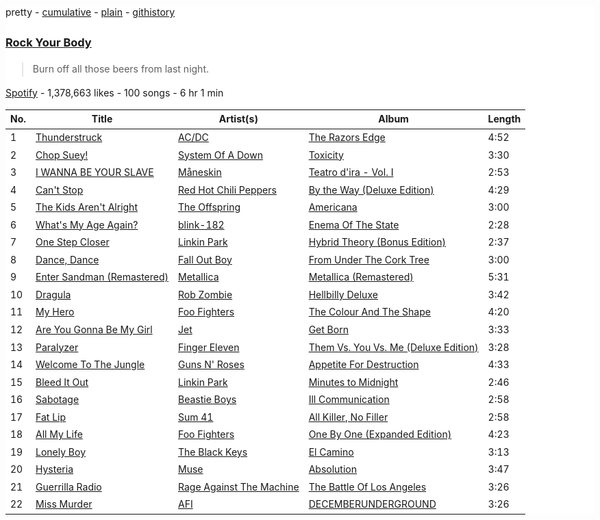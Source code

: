 pretty - [cumulative](/playlists/cumulative/37i9dQZF1DXbFRZSqP41al.md) - [plain](/playlists/plain/37i9dQZF1DXbFRZSqP41al) - [githistory](https://github.githistory.xyz/mackorone/spotify-playlist-archive/blob/main/playlists/plain/37i9dQZF1DXbFRZSqP41al)

### [Rock Your Body](https://open.spotify.com/playlist/37i9dQZF1DXbFRZSqP41al)

> Burn off all those beers from last night.

[Spotify](https://open.spotify.com/user/spotify) - 1,378,663 likes - 100 songs - 6 hr 1 min

| No. | Title | Artist(s) | Album | Length |
|---|---|---|---|---|
| 1 | [Thunderstruck](https://open.spotify.com/track/57bgtoPSgt236HzfBOd8kj) | [AC/DC](https://open.spotify.com/artist/711MCceyCBcFnzjGY4Q7Un) | [The Razors Edge](https://open.spotify.com/album/4vu7F6h90Br1ZtYYaqfITy) | 4:52 |
| 2 | [Chop Suey!](https://open.spotify.com/track/2DlHlPMa4M17kufBvI2lEN) | [System Of A Down](https://open.spotify.com/artist/5eAWCfyUhZtHHtBdNk56l1) | [Toxicity](https://open.spotify.com/album/6jWde94ln40epKIQCd8XUh) | 3:30 |
| 3 | [I WANNA BE YOUR SLAVE](https://open.spotify.com/track/4pt5fDVTg5GhEvEtlz9dKk) | [Måneskin](https://open.spotify.com/artist/0lAWpj5szCSwM4rUMHYmrr) | [Teatro d'ira \- Vol\. I](https://open.spotify.com/album/7KF1Ain9mYYlg5M46g0i4A) | 2:53 |
| 4 | [Can't Stop](https://open.spotify.com/track/3ZOEytgrvLwQaqXreDs2Jx) | [Red Hot Chili Peppers](https://open.spotify.com/artist/0L8ExT028jH3ddEcZwqJJ5) | [By the Way \(Deluxe Edition\)](https://open.spotify.com/album/6deiaArbeoqp1xPEGdEKp1) | 4:29 |
| 5 | [The Kids Aren't Alright](https://open.spotify.com/track/4EchqUKQ3qAQuRNKmeIpnf) | [The Offspring](https://open.spotify.com/artist/5LfGQac0EIXyAN8aUwmNAQ) | [Americana](https://open.spotify.com/album/2RNTBrSO8U8XjjEj9RVvZ5) | 3:00 |
| 6 | [What's My Age Again?](https://open.spotify.com/track/4LJhJ6DQS7NwE7UKtvcM52) | [blink\-182](https://open.spotify.com/artist/6FBDaR13swtiWwGhX1WQsP) | [Enema Of The State](https://open.spotify.com/album/652N05EcNH1a4bIlUixQE2) | 2:28 |
| 7 | [One Step Closer](https://open.spotify.com/track/3K4HG9evC7dg3N0R9cYqk4) | [Linkin Park](https://open.spotify.com/artist/6XyY86QOPPrYVGvF9ch6wz) | [Hybrid Theory \(Bonus Edition\)](https://open.spotify.com/album/6hPkbAV3ZXpGZBGUvL6jVM) | 2:37 |
| 8 | [Dance, Dance](https://open.spotify.com/track/0a7BloCiNzLDD9qSQHh5m7) | [Fall Out Boy](https://open.spotify.com/artist/4UXqAaa6dQYAk18Lv7PEgX) | [From Under The Cork Tree](https://open.spotify.com/album/5nkUSlIhtoJZMOUlB0sNCp) | 3:00 |
| 9 | [Enter Sandman \(Remastered\)](https://open.spotify.com/track/3VqHuw0wFlIHcIPWkhIbdQ) | [Metallica](https://open.spotify.com/artist/2ye2Wgw4gimLv2eAKyk1NB) | [Metallica \(Remastered\)](https://open.spotify.com/album/55fq75UfkYbGMq4CncCtOH) | 5:31 |
| 10 | [Dragula](https://open.spotify.com/track/6Nm8h73ycDG2saCnZV8poF) | [Rob Zombie](https://open.spotify.com/artist/3HVdAiMNjYrQIKlOGxoGh5) | [Hellbilly Deluxe](https://open.spotify.com/album/2B4lHoTCpWbxQPTZmCOjnH) | 3:42 |
| 11 | [My Hero](https://open.spotify.com/track/4dVbhS6OiYvFikshyaQaCN) | [Foo Fighters](https://open.spotify.com/artist/7jy3rLJdDQY21OgRLCZ9sD) | [The Colour And The Shape](https://open.spotify.com/album/30ly6F6Xl0TKmyBCU50Khv) | 4:20 |
| 12 | [Are You Gonna Be My Girl](https://open.spotify.com/track/305WCRhhS10XUcH6AEwZk6) | [Jet](https://open.spotify.com/artist/5ypxebeHEIXjMtJb17uJlI) | [Get Born](https://open.spotify.com/album/6NrLpQCPYrNS3kVWxDgIlg) | 3:33 |
| 13 | [Paralyzer](https://open.spotify.com/track/28IEbk5a7twNTbUEvWslUb) | [Finger Eleven](https://open.spotify.com/artist/0niJkG4tKkne3zwr7I8n9n) | [Them Vs\. You Vs\. Me \(Deluxe Edition\)](https://open.spotify.com/album/2pCfqddO9tLKRz3wzSNGsZ) | 3:28 |
| 14 | [Welcome To The Jungle](https://open.spotify.com/track/0G21yYKMZoHa30cYVi1iA8) | [Guns N' Roses](https://open.spotify.com/artist/3qm84nBOXUEQ2vnTfUTTFC) | [Appetite For Destruction](https://open.spotify.com/album/28yHV3Gdg30AiB8h8em1eW) | 4:33 |
| 15 | [Bleed It Out](https://open.spotify.com/track/0UFDKFqW2oGspYeYqo9wjA) | [Linkin Park](https://open.spotify.com/artist/6XyY86QOPPrYVGvF9ch6wz) | [Minutes to Midnight](https://open.spotify.com/album/2tlTBLz2w52rpGCLBGyGw6) | 2:46 |
| 16 | [Sabotage](https://open.spotify.com/track/0Puj4YlTm6xNzDDADXHMI9) | [Beastie Boys](https://open.spotify.com/artist/03r4iKL2g2442PT9n2UKsx) | [Ill Communication](https://open.spotify.com/album/6lfjbwFGzQ6aSNP1N3JlT8) | 2:58 |
| 17 | [Fat Lip](https://open.spotify.com/track/4KacUpvbA3Mfo05gttTjhN) | [Sum 41](https://open.spotify.com/artist/0qT79UgT5tY4yudH9VfsdT) | [All Killer, No Filler](https://open.spotify.com/album/2UCWsnmZEVg9HhnMeKTsim) | 2:58 |
| 18 | [All My Life](https://open.spotify.com/track/6tsojOQ5wHaIjKqIryLZK6) | [Foo Fighters](https://open.spotify.com/artist/7jy3rLJdDQY21OgRLCZ9sD) | [One By One \(Expanded Edition\)](https://open.spotify.com/album/1zQ6F8gMagKcPL4SoA80cx) | 4:23 |
| 19 | [Lonely Boy](https://open.spotify.com/track/5G1sTBGbZT5o4PNRc75RKI) | [The Black Keys](https://open.spotify.com/artist/7mnBLXK823vNxN3UWB7Gfz) | [El Camino](https://open.spotify.com/album/5DLhV9yOvZ7IxVmljMXtNm) | 3:13 |
| 20 | [Hysteria](https://open.spotify.com/track/7xyYsOvq5Ec3P4fr6mM9fD) | [Muse](https://open.spotify.com/artist/12Chz98pHFMPJEknJQMWvI) | [Absolution](https://open.spotify.com/album/0HcHPBu9aaF1MxOiZmUQTl) | 3:47 |
| 21 | [Guerrilla Radio](https://open.spotify.com/track/1wsRitfRRtWyEapl0q22o8) | [Rage Against The Machine](https://open.spotify.com/artist/2d0hyoQ5ynDBnkvAbJKORj) | [The Battle Of Los Angeles](https://open.spotify.com/album/2eia0myWFgoHuttJytCxgX) | 3:26 |
| 22 | [Miss Murder](https://open.spotify.com/track/0Ti2dlF2xLjXblvdU5fCxM) | [AFI](https://open.spotify.com/artist/19I4tYiChJoxEO5EuviXpz) | [DECEMBERUNDERGROUND](https://open.spotify.com/album/1XcA7EEpVRg3FpVbhWu9JV) | 3:26 |